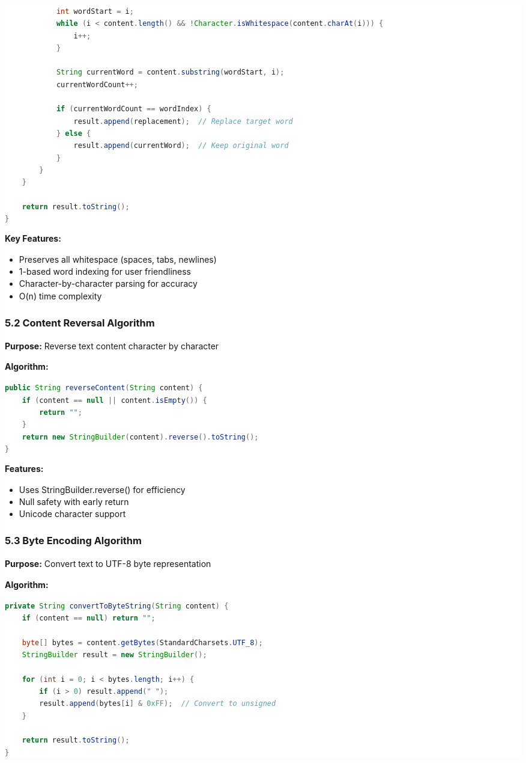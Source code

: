```java
            int wordStart = i;
            while (i < content.length() && !Character.isWhitespace(content.charAt(i))) {
                i++;
            }
            
            String currentWord = content.substring(wordStart, i);
            currentWordCount++;
            
            if (currentWordCount == wordIndex) {
                result.append(replacement);  // Replace target word
            } else {
                result.append(currentWord);  // Keep original word
            }
        }
    }
    
    return result.toString();
}
```

**Key Features:**
- Preserves all whitespace (spaces, tabs, newlines)
- 1-based word indexing for user friendliness
- Character-by-character parsing for accuracy
- O(n) time complexity

### 5.2 Content Reversal Algorithm

**Purpose:** Reverse text content character by character

**Algorithm:**
```java
public String reverseContent(String content) {
    if (content == null || content.isEmpty()) {
        return "";
    }
    return new StringBuilder(content).reverse().toString();
}
```

**Features:**
- Uses StringBuilder.reverse() for efficiency
- Null safety with early return
- Unicode character support

### 5.3 Byte Encoding Algorithm

**Purpose:** Convert text to UTF-8 byte representation

**Algorithm:**
```java
private String convertToByteString(String content) {
    if (content == null) return "";
    
    byte[] bytes = content.getBytes(StandardCharsets.UTF_8);
    StringBuilder result = new StringBuilder();
    
    for (int i = 0; i < bytes.length; i++) {
        if (i > 0) result.append(" ");
        result.append(bytes[i] & 0xFF);  // Convert to unsigned
    }
    
    return result.toString();
}
```
